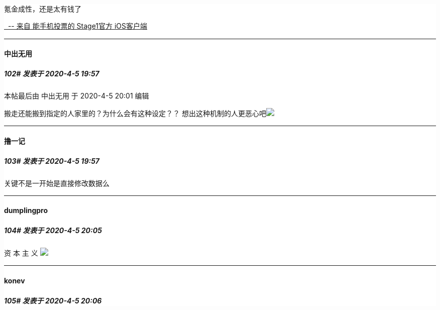 


氪金成性，还是太有钱了

[  -- 来自 能手机投票的 Stage1官方 iOS客户端](https://itunes.apple.com/fi/app/saraba1st/id1221237470?mt=8)







*****

####  中出无用  
##### 102#       发表于 2020-4-5 19:57



 本帖最后由 中出无用 于 2020-4-5 20:01 编辑 

搬走还能搬到指定的人家里的？为什么会有这种设定？？
想出这种机制的人更恶心吧<img src="https://static.saraba1st.com/image/smiley/face2017/049.png" referrerpolicy="no-referrer">







*****

####  撸一记  
##### 103#       发表于 2020-4-5 19:57




关键不是一开始是直接修改数据么







*****

####  dumplingpro  
##### 104#       发表于 2020-4-5 20:05




资 本 主 义 <img src="https://static.saraba1st.com/image/smiley/face2017/037.png" referrerpolicy="no-referrer">







*****

####  konev  
##### 105#       发表于 2020-4-5 20:06
